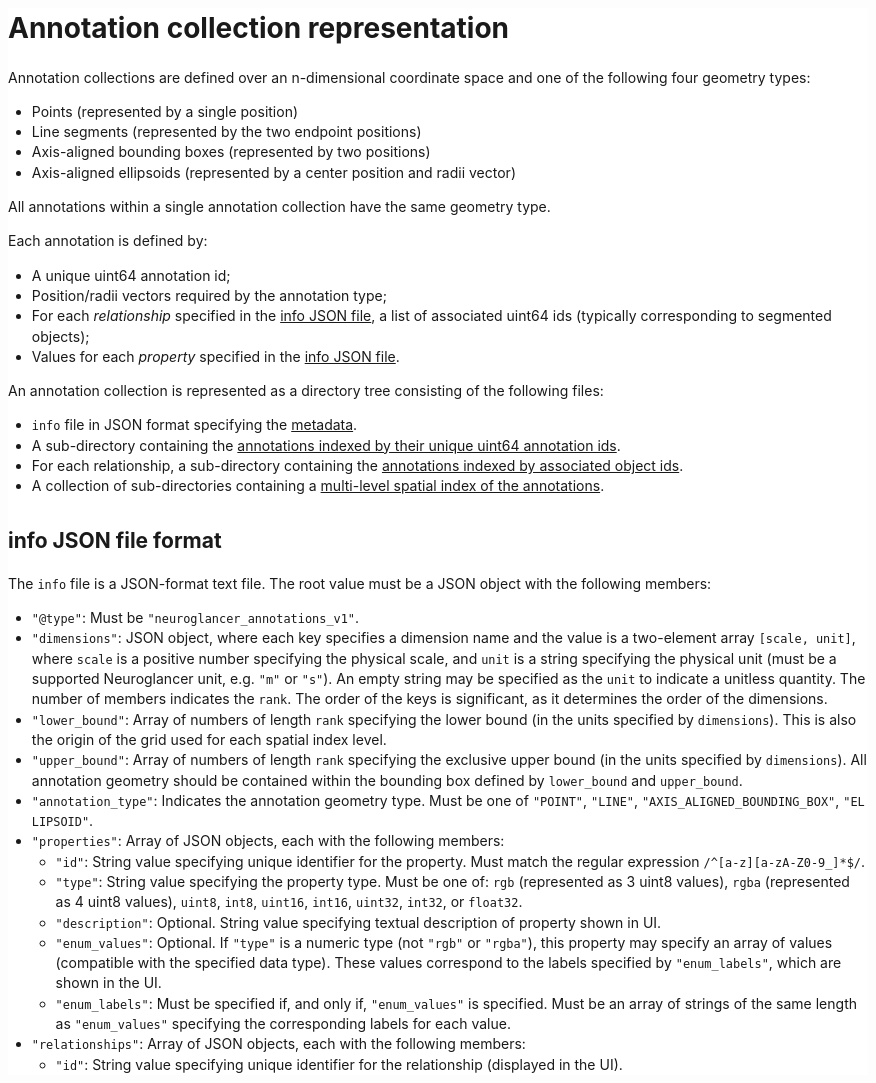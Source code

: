 # Annotation collection representation

Annotation collections are defined over an n-dimensional coordinate space and one of the
following four geometry types:

- Points (represented by a single position)
- Line segments (represented by the two endpoint positions)
- Axis-aligned bounding boxes (represented by two positions)
- Axis-aligned ellipsoids (represented by a center position and radii vector)

All annotations within a single annotation collection have the same geometry type.

Each annotation is defined by:

- A unique uint64 annotation id;
- Position/radii vectors required by the annotation type;
- For each _relationship_ specified in the [info JSON file](#info-json-file-format), a list of associated uint64 ids (typically corresponding to segmented objects);
- Values for each _property_ specified in the [info JSON file](#info-json-file-format).

An annotation collection is represented as a directory tree consisting of the following files:

- `info` file in JSON format specifying the [metadata](#info-json-file-format).
- A sub-directory containing the [annotations indexed by their unique uint64 annotation ids](#annotation-id-index).
- For each relationship, a sub-directory containing the [annotations indexed by associated object ids](#related-object-id-index).
- A collection of sub-directories containing a [multi-level spatial index of the annotations](#spatial-index).

## info JSON file format

The `info` file is a JSON-format text file. The root value must be a JSON object with the following
members:

- `"@type"`: Must be `"neuroglancer_annotations_v1"`.
- `"dimensions"`: JSON object, where each key specifies a dimension name and the value is a
  two-element array `[scale, unit]`, where `scale` is a positive number specifying the physical
  scale, and `unit` is a string specifying the physical unit (must be a supported Neuroglancer unit,
  e.g. `"m"` or `"s"`). An empty string may be specified as the `unit` to indicate a unitless
  quantity. The number of members indicates the `rank`. The order of the keys is significant, as
  it determines the order of the dimensions.
- `"lower_bound"`: Array of numbers of length `rank` specifying the lower bound (in the units
  specified by `dimensions`). This is also the origin of the grid used for each spatial index
  level.
- `"upper_bound"`: Array of numbers of length `rank` specifying the exclusive upper bound (in the
  units specified by `dimensions`). All annotation geometry should be contained within the bounding
  box defined by `lower_bound` and `upper_bound`.
- `"annotation_type"`: Indicates the annotation geometry type. Must be one of `"POINT"`, `"LINE"`,
  `"AXIS_ALIGNED_BOUNDING_BOX"`, `"ELLIPSOID"`.
- `"properties"`: Array of JSON objects, each with the following members:
  - `"id"`: String value specifying unique identifier for the property. Must match the regular expression `/^[a-z][a-zA-Z0-9_]*$/`.
  - `"type"`: String value specifying the property type. Must be one of: `rgb` (represented as 3
    uint8 values), `rgba` (represented as 4 uint8 values), `uint8`, `int8`, `uint16`, `int16`,
    `uint32`, `int32`, or `float32`.
  - `"description"`: Optional. String value specifying textual description of property shown in UI.
  - `"enum_values"`: Optional. If `"type"` is a numeric type (not `"rgb"` or `"rgba"`), this
    property may specify an array of values (compatible with the specified data type). These values
    correspond to the labels specified by `"enum_labels"`, which are shown in the UI.
  - `"enum_labels"`: Must be specified if, and only if, `"enum_values"` is specified. Must be an
    array of strings of the same length as `"enum_values"` specifying the corresponding labels for
    each value.
- `"relationships"`: Array of JSON objects, each with the following members:
  - `"id"`: String value specifying unique identifier for the relationship (displayed in the UI).